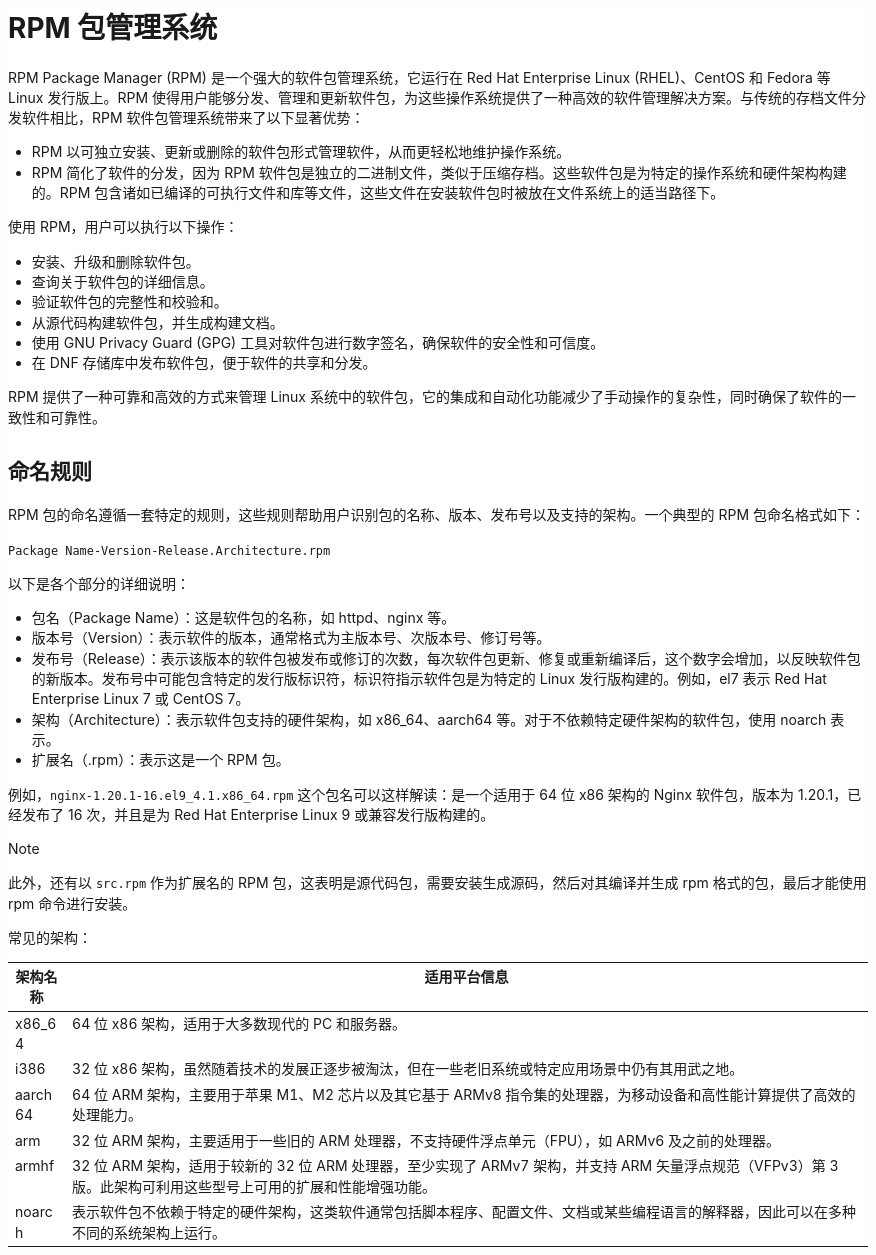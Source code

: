 # RPM 包管理系统

RPM Package Manager (RPM) 是一个强大的软件包管理系统，它运行在 Red Hat Enterprise Linux (RHEL)、CentOS 和 Fedora 等 Linux 发行版上。RPM 使得用户能够分发、管理和更新软件包，为这些操作系统提供了一种高效的软件管理解决方案。与传统的存档文件分发软件相比，RPM 软件包管理系统带来了以下显著优势：

- RPM 以可独立安装、更新或删除的软件包形式管理软件，从而更轻松地维护操作系统。
- RPM 简化了软件的分发，因为 RPM 软件包是独立的二进制文件，类似于压缩存档。这些软件包是为特定的操作系统和硬件架构构建的。RPM 包含诸如已编译的可执行文件和库等文件，这些文件在安装软件包时被放在文件系统上的适当路径下。

使用 RPM，用户可以执行以下操作：

- 安装、升级和删除软件包。
- 查询关于软件包的详细信息。
- 验证软件包的完整性和校验和。
- 从源代码构建软件包，并生成构建文档。
- 使用 GNU Privacy Guard (GPG) 工具对软件包进行数字签名，确保软件的安全性和可信度。
- 在 DNF 存储库中发布软件包，便于软件的共享和分发。

RPM 提供了一种可靠和高效的方式来管理 Linux 系统中的软件包，它的集成和自动化功能减少了手动操作的复杂性，同时确保了软件的一致性和可靠性。

## 命名规则

RPM 包的命名遵循一套特定的规则，这些规则帮助用户识别包的名称、版本、发布号以及支持的架构。一个典型的 RPM 包命名格式如下：

```shell
Package Name-Version-Release.Architecture.rpm
```

以下是各个部分的详细说明：

- 包名（Package Name）：这是软件包的名称，如 httpd、nginx 等。
- 版本号（Version）：表示软件的版本，通常格式为主版本号、次版本号、修订号等。
- 发布号（Release）：表示该版本的软件包被发布或修订的次数，每次软件包更新、修复或重新编译后，这个数字会增加，以反映软件包的新版本。发布号中可能包含特定的发行版标识符，标识符指示软件包是为特定的 Linux 发行版构建的。例如，el7 表示 Red Hat Enterprise Linux 7 或 CentOS 7。
- 架构（Architecture）：表示软件包支持的硬件架构，如 x86_64、aarch64 等。对于不依赖特定硬件架构的软件包，使用 noarch 表示。
- 扩展名（.rpm）：表示这是一个 RPM 包。

例如，`nginx-1.20.1-16.el9_4.1.x86_64.rpm` 这个包名可以这样解读：是一个适用于 64 位 x86 架构的 Nginx 软件包，版本为 1.20.1，已经发布了 16 次，并且是为 Red Hat Enterprise Linux 9 或兼容发行版构建的。

> [!NOTE]
> 此外，还有以 `src.rpm` 作为扩展名的 RPM 包，这表明是源代码包，需要安装生成源码，然后对其编译并生成 rpm 格式的包，最后才能使用 rpm 命令进行安装。

常见的架构：

| 架构名称 | 适用平台信息                                                                                                                                                    |
| -------- | --------------------------------------------------------------------------------------------------------------------------------------------------------------- |
| x86_64   | 64 位 x86 架构，适用于大多数现代的 PC 和服务器。                                                                                                                |
| i386     | 32 位 x86 架构，虽然随着技术的发展正逐步被淘汰，但在一些老旧系统或特定应用场景中仍有其用武之地。                                                                |
| aarch64  | 64 位 ARM 架构，主要用于苹果 M1、M2 芯片以及其它基于 ARMv8 指令集的处理器，为移动设备和高性能计算提供了高效的处理能力。                                         |
| arm      | 32 位 ARM 架构，主要适用于一些旧的 ARM 处理器，不支持硬件浮点单元（FPU），如 ARMv6 及之前的处理器。                                                             |
| armhf    | 32 位 ARM 架构，适用于较新的 32 位 ARM 处理器，至少实现了 ARMv7 架构，并支持 ARM 矢量浮点规范（VFPv3）第 3 版。此架构可利用这些型号上可用的扩展和性能增强功能。 |
| noarch   | 表示软件包不依赖于特定的硬件架构，这类软件通常包括脚本程序、配置文件、文档或某些编程语言的解释器，因此可以在多种不同的系统架构上运行。                          |
